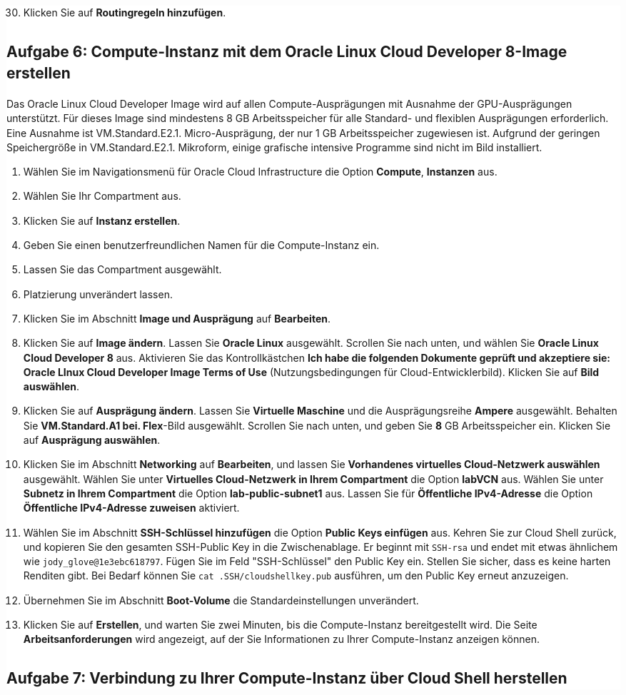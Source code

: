 30.  Klicken Sie auf **Routingregeln hinzufügen**.
    

## Aufgabe 6: Compute-Instanz mit dem Oracle Linux Cloud Developer 8-Image erstellen

Das Oracle Linux Cloud Developer Image wird auf allen Compute-Ausprägungen mit Ausnahme der GPU-Ausprägungen unterstützt. Für dieses Image sind mindestens 8 GB Arbeitsspeicher für alle Standard- und flexiblen Ausprägungen erforderlich. Eine Ausnahme ist VM.Standard.E2.1. Micro-Ausprägung, der nur 1 GB Arbeitsspeicher zugewiesen ist. Aufgrund der geringen Speichergröße in VM.Standard.E2.1. Mikroform, einige grafische intensive Programme sind nicht im Bild installiert.

1.  Wählen Sie im Navigationsmenü für Oracle Cloud Infrastructure die Option **Compute**, **Instanzen** aus.
    
2.  Wählen Sie Ihr Compartment aus.
    
3.  Klicken Sie auf **Instanz erstellen**.
    
4.  Geben Sie einen benutzerfreundlichen Namen für die Compute-Instanz ein.
    
5.  Lassen Sie das Compartment ausgewählt.
    
6.  Platzierung unverändert lassen.
    
7.  Klicken Sie im Abschnitt **Image und Ausprägung** auf **Bearbeiten**.
    
8.  Klicken Sie auf **Image ändern**. Lassen Sie **Oracle Linux** ausgewählt. Scrollen Sie nach unten, und wählen Sie **Oracle Linux Cloud Developer 8** aus. Aktivieren Sie das Kontrollkästchen **Ich habe die folgenden Dokumente geprüft und akzeptiere sie: Oracle LInux Cloud Developer Image Terms of Use** (Nutzungsbedingungen für Cloud-Entwicklerbild). Klicken Sie auf **Bild auswählen**.
    
9.  Klicken Sie auf **Ausprägung ändern**. Lassen Sie **Virtuelle Maschine** und die Ausprägungsreihe **Ampere** ausgewählt. Behalten Sie **VM.Standard.A1 bei. Flex**\-Bild ausgewählt. Scrollen Sie nach unten, und geben Sie **8** GB Arbeitsspeicher ein. Klicken Sie auf **Ausprägung auswählen**.
    
10.  Klicken Sie im Abschnitt **Networking** auf **Bearbeiten**, und lassen Sie **Vorhandenes virtuelles Cloud-Netzwerk auswählen** ausgewählt. Wählen Sie unter **Virtuelles Cloud-Netzwerk in Ihrem Compartment** die Option **labVCN** aus. Wählen Sie unter **Subnetz in Ihrem Compartment** die Option **lab-public-subnet1** aus. Lassen Sie für **Öffentliche IPv4-Adresse** die Option **Öffentliche IPv4-Adresse zuweisen** aktiviert.
    
11.  Wählen Sie im Abschnitt **SSH-Schlüssel hinzufügen** die Option **Public Keys einfügen** aus. Kehren Sie zur Cloud Shell zurück, und kopieren Sie den gesamten SSH-Public Key in die Zwischenablage. Er beginnt mit `SSH-rsa` und endet mit etwas ähnlichem wie `jody_glove@1e3ebc618797`. Fügen Sie im Feld "SSH-Schlüssel" den Public Key ein. Stellen Sie sicher, dass es keine harten Renditen gibt. Bei Bedarf können Sie `cat .SSH/cloudshellkey.pub` ausführen, um den Public Key erneut anzuzeigen.
    
12.  Übernehmen Sie im Abschnitt **Boot-Volume** die Standardeinstellungen unverändert.
    
13.  Klicken Sie auf **Erstellen**, und warten Sie zwei Minuten, bis die Compute-Instanz bereitgestellt wird. Die Seite **Arbeitsanforderungen** wird angezeigt, auf der Sie Informationen zu Ihrer Compute-Instanz anzeigen können.
    

## Aufgabe 7: Verbindung zu Ihrer Compute-Instanz über Cloud Shell herstellen
